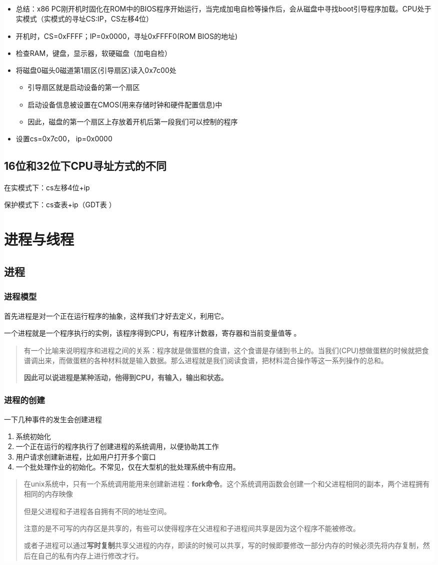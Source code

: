   - 总结：x86 PC刚开机时固化在ROM中的BIOS程序开始运行，当完成加电自检等操作后，会从磁盘中寻找boot引导程序加载。CPU处于实模式（实模式的寻址CS:IP，CS左移4位）

  - 开机时，CS=0xFFFF；IP=0x0000，寻址0xFFFF0(ROM BIOS的地址)

  - 检查RAM，键盘，显示器，软硬磁盘（加电自检）

  - 将磁盘0磁头0磁道第1扇区(引导扇区)读入0x7c00处

    - 引导扇区就是启动设备的第一个扇区

    - 启动设备信息被设置在CMOS(用来存储时钟和硬件配置信息)中

    - 因此，磁盘的第一个扇区上存放着开机后第一段我们可以控制的程序

  - 设置cs=0x7c00， ip=0x0000

## 16位和32位下CPU寻址方式的不同

在实模式下：cs左移4位+ip

保护模式下：cs查表+ip（GDT表 ）



# 进程与线程

## 进程

### 进程模型

首先进程是对一个正在运行程序的抽象，这样我们才好去定义，利用它。

一个进程就是一个程序执行的实例，该程序得到CPU，有程序计数器，寄存器和当前变量值等 。

> 有一个比喻来说明程序和进程之间的关系：程序就是做蛋糕的食谱，这个食谱是存储到书上的。当我们(CPU)想做蛋糕的时候就把食谱调出来，而做蛋糕的各种材料就是输入数据。那么进程就是我们阅读食谱，把材料混合操作等这一系列操作的总和。
>
> **因此可以说进程是某种活动，他得到CPU，有输入，输出和状态。**

### 进程的创建

一下几种事件的发生会创建进程

1. 系统初始化
2. 一个正在运行的程序执行了创建进程的系统调用，以便协助其工作
3. 用户请求创建新进程，比如用户打开多个窗口
4. 一个批处理作业的初始化。不常见，仅在大型机的批处理系统中有应用。

> 在unix系统中，只有一个系统调用能用来创建新进程：**fork命令**。这个系统调用函数会创建一个和父进程相同的副本，两个进程拥有相同的内存映像
>
> 但是父进程和子进程各自拥有不同的地址空间。
>
> 注意的是不可写的内存区是共享的，有些可以使得程序在父进程和子进程间共享是因为这个程序不能被修改。
>
> 或者子进程可以通过**写时复制**共享父进程的内存，即读的时候可以共享，写的时候即要修改一部分内存的时候必须先将内存复制，然后在自己的私有内存上进行修改才行。
